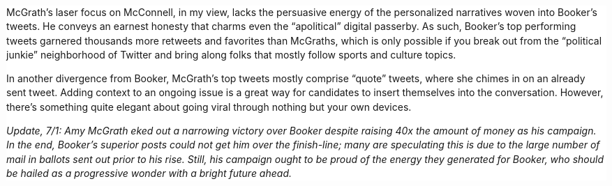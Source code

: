 McGrath’s laser focus on McConnell, in my view, lacks the persuasive energy of the personalized narratives woven into Booker’s tweets. He conveys an earnest honesty that charms even the “apolitical” digital passerby. As such, Booker’s top performing tweets garnered thousands more retweets and favorites than McGraths, which is only possible if you break out from the “political junkie” neighborhood of Twitter and bring along folks that mostly follow sports and culture topics.

In another divergence from Booker, McGrath’s top tweets mostly comprise “quote” tweets, where she chimes in on an already sent tweet. Adding context to an ongoing issue is a great way for candidates to insert themselves into the conversation. However, there’s something quite elegant about going viral through nothing but your own devices.

<i>Update, 7/1: Amy McGrath eked out a narrowing victory over Booker despite raising 40x the amount of money as his campaign. In the end, Booker’s superior posts could not get him over the finish-line; many are speculating this is due to the large number of mail in ballots sent out prior to his rise. Still, his campaign ought to be proud of the energy they generated for Booker, who should be hailed as a progressive wonder with a bright future ahead.</i>

